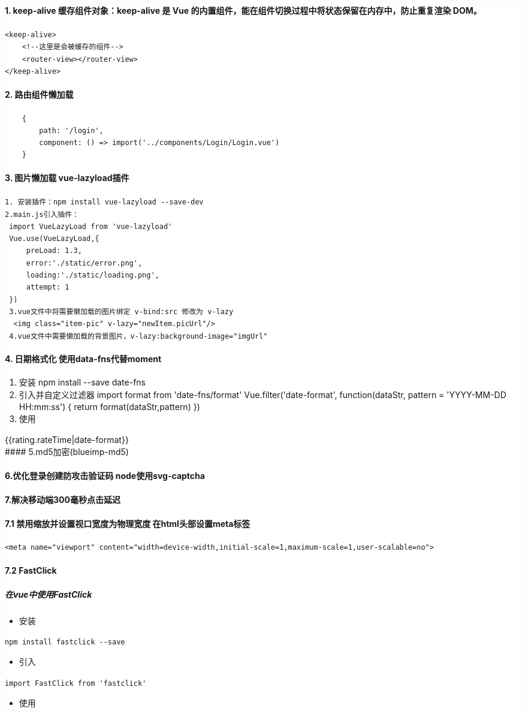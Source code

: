 #### 1. keep-alive 缓存组件对象：keep-alive 是 Vue 的内置组件，能在组件切换过程中将状态保留在内存中，防止重复渲染 DOM。

```
<keep-alive>
    <!--这里是会被缓存的组件-->
    <router-view></router-view>
</keep-alive>
```

#### 2. 路由组件懒加载

```
    {
        path: '/login',
        component: () => import('../components/Login/Login.vue')
    }
```

#### 3. 图片懒加载 vue-lazyload插件

```
1. 安装插件：npm install vue-lazyload --save-dev
2.main.js引入插件：
 import VueLazyLoad from 'vue-lazyload'
 Vue.use(VueLazyLoad,{
     preLoad: 1.3,
     error:'./static/error.png',
     loading:'./static/loading.png',
     attempt: 1
 })
 3.vue文件中将需要懒加载的图片绑定 v-bind:src 修改为 v-lazy
  <img class="item-pic" v-lazy="newItem.picUrl"/>
 4.vue文件中需要懒加载的背景图片，v-lazy:background-image="imgUrl"
```
#### 4. 日期格式化 使用data-fns代替moment
1. 安装 npm install --save date-fns
2. 引入并自定义过滤器
import format from 'date-fns/format'
 Vue.filter('date-format', function(dataStr, pattern = 'YYYY-MM-DD HH:mm:ss') {
    return format(dataStr,pattern)
 })
3. 使用
<div  class="time">{{rating.rateTime|date-format}}</div>
#### 5.md5加密(blueimp-md5)

#### 6.优化登录创建防攻击验证码 node使用svg-captcha

#### 7.解决移动端300毫秒点击延迟
#### 7.1 禁用缩放并设置视口宽度为物理宽度 在html头部设置meta标签
```
<meta name="viewport" content="width=device-width,initial-scale=1,maximum-scale=1,user-scalable=no">
```
#### 7.2 FastClick
##### 在vue中使用FastClick
- 安装
```
npm install fastclick --save
```
- 引入
```
import FastClick from 'fastclick'
```
- 使用